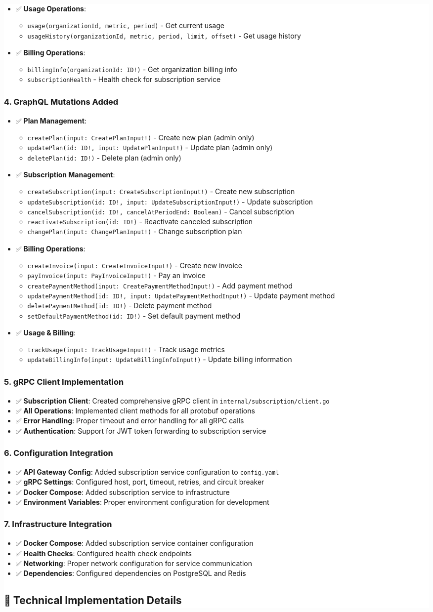 - ✅ **Usage Operations**:
  - `usage(organizationId, metric, period)` - Get current usage
  - `usageHistory(organizationId, metric, period, limit, offset)` - Get usage history

- ✅ **Billing Operations**:
  - `billingInfo(organizationId: ID!)` - Get organization billing info
  - `subscriptionHealth` - Health check for subscription service

### **4. GraphQL Mutations Added**
- ✅ **Plan Management**:
  - `createPlan(input: CreatePlanInput!)` - Create new plan (admin only)
  - `updatePlan(id: ID!, input: UpdatePlanInput!)` - Update plan (admin only)
  - `deletePlan(id: ID!)` - Delete plan (admin only)

- ✅ **Subscription Management**:
  - `createSubscription(input: CreateSubscriptionInput!)` - Create new subscription
  - `updateSubscription(id: ID!, input: UpdateSubscriptionInput!)` - Update subscription
  - `cancelSubscription(id: ID!, cancelAtPeriodEnd: Boolean)` - Cancel subscription
  - `reactivateSubscription(id: ID!)` - Reactivate canceled subscription
  - `changePlan(input: ChangePlanInput!)` - Change subscription plan

- ✅ **Billing Operations**:
  - `createInvoice(input: CreateInvoiceInput!)` - Create new invoice
  - `payInvoice(input: PayInvoiceInput!)` - Pay an invoice
  - `createPaymentMethod(input: CreatePaymentMethodInput!)` - Add payment method
  - `updatePaymentMethod(id: ID!, input: UpdatePaymentMethodInput!)` - Update payment method
  - `deletePaymentMethod(id: ID!)` - Delete payment method
  - `setDefaultPaymentMethod(id: ID!)` - Set default payment method

- ✅ **Usage & Billing**:
  - `trackUsage(input: TrackUsageInput!)` - Track usage metrics
  - `updateBillingInfo(input: UpdateBillingInfoInput!)` - Update billing information

### **5. gRPC Client Implementation**
- ✅ **Subscription Client**: Created comprehensive gRPC client in `internal/subscription/client.go`
- ✅ **All Operations**: Implemented client methods for all protobuf operations
- ✅ **Error Handling**: Proper timeout and error handling for all gRPC calls
- ✅ **Authentication**: Support for JWT token forwarding to subscription service

### **6. Configuration Integration**
- ✅ **API Gateway Config**: Added subscription service configuration to `config.yaml`
- ✅ **gRPC Settings**: Configured host, port, timeout, retries, and circuit breaker
- ✅ **Docker Compose**: Added subscription service to infrastructure
- ✅ **Environment Variables**: Proper environment configuration for development

### **7. Infrastructure Integration**
- ✅ **Docker Compose**: Added subscription service container configuration
- ✅ **Health Checks**: Configured health check endpoints
- ✅ **Networking**: Proper network configuration for service communication
- ✅ **Dependencies**: Configured dependencies on PostgreSQL and Redis

## 🔧 **Technical Implementation Details**
